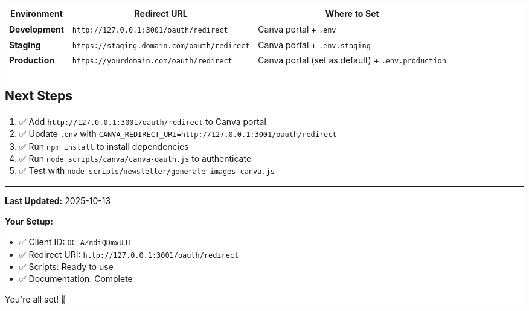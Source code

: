 | Environment | Redirect URL | Where to Set |
|-------------|-------------|--------------|
| **Development** | `http://127.0.0.1:3001/oauth/redirect` | Canva portal + `.env` |
| **Staging** | `https://staging.domain.com/oauth/redirect` | Canva portal + `.env.staging` |
| **Production** | `https://yourdomain.com/oauth/redirect` | Canva portal (set as default) + `.env.production` |

## Next Steps

1. ✅ Add `http://127.0.0.1:3001/oauth/redirect` to Canva portal
2. ✅ Update `.env` with `CANVA_REDIRECT_URI=http://127.0.0.1:3001/oauth/redirect`
3. ✅ Run `npm install` to install dependencies
4. ✅ Run `node scripts/canva/canva-oauth.js` to authenticate
5. ✅ Test with `node scripts/newsletter/generate-images-canva.js`

---

**Last Updated:** 2025-10-13

**Your Setup:**

- ✅ Client ID: `OC-AZndiQDmxUJT`
- ✅ Redirect URI: `http://127.0.0.1:3001/oauth/redirect`
- ✅ Scripts: Ready to use
- ✅ Documentation: Complete

You're all set! 🚀
